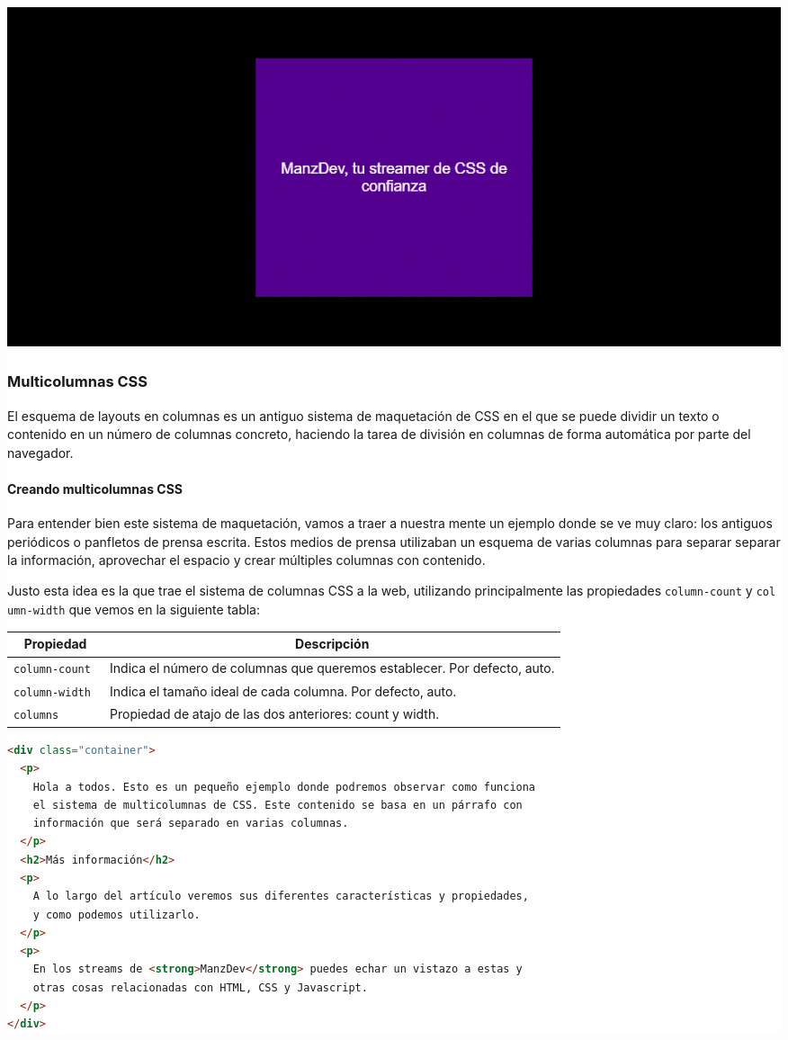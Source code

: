 ![](../img/centrar%20verticalemente%204.png)


### Multicolumnas CSS

El esquema de layouts en columnas es un antiguo sistema de maquetación de CSS en el que se puede dividir un texto o contenido en un número de columnas concreto, haciendo la tarea de división en columnas de forma automática por parte del navegador.

#### Creando multicolumnas CSS

Para entender bien este sistema de maquetación, vamos a traer a nuestra mente un ejemplo donde se ve muy claro: los antiguos periódicos o panfletos de prensa escrita. Estos medios de prensa utilizaban un esquema de varias columnas para separar separar la información, aprovechar el espacio y crear múltiples columnas con contenido.

Justo esta idea es la que trae el sistema de columnas CSS a la web, utilizando principalmente las propiedades `column-count` y `column-width` que vemos en la siguiente tabla:


| Propiedad     | Descripción                                                                 |
|---------------|-----------------------------------------------------------------------------|
| `column-count ` | Indica el número de columnas que queremos establecer. Por defecto, auto.     |
| `column-width`  | Indica el tamaño ideal de cada columna. Por defecto, auto.                  |
| `columns`      | Propiedad de atajo de las dos anteriores: count y width.                     |


```html
<div class="container">
  <p>
    Hola a todos. Esto es un pequeño ejemplo donde podremos observar como funciona
    el sistema de multicolumnas de CSS. Este contenido se basa en un párrafo con
    información que será separado en varias columnas.
  </p>
  <h2>Más información</h2>
  <p>
    A lo largo del artículo veremos sus diferentes características y propiedades,
    y como podemos utilizarlo.
  </p>
  <p>
    En los streams de <strong>ManzDev</strong> puedes echar un vistazo a estas y
    otras cosas relacionadas con HTML, CSS y Javascript.
  </p>
</div>
```
